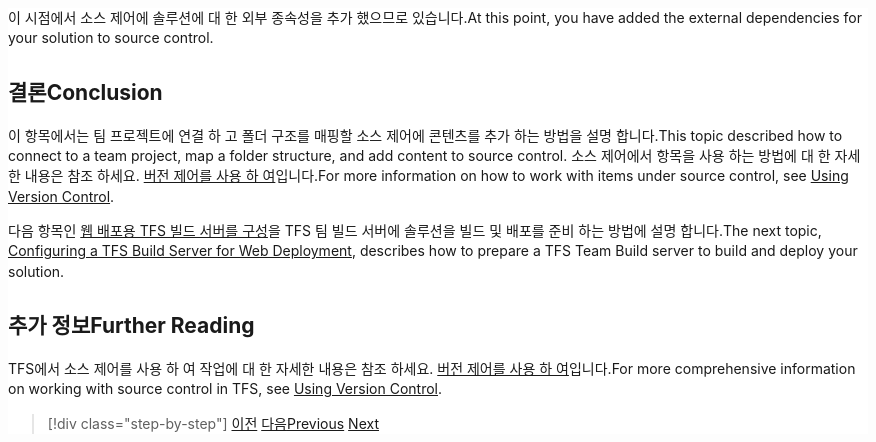 <span data-ttu-id="8b5e7-175">이 시점에서 소스 제어에 솔루션에 대 한 외부 종속성을 추가 했으므로 있습니다.</span><span class="sxs-lookup"><span data-stu-id="8b5e7-175">At this point, you have added the external dependencies for your solution to source control.</span></span>

## <a name="conclusion"></a><span data-ttu-id="8b5e7-176">결론</span><span class="sxs-lookup"><span data-stu-id="8b5e7-176">Conclusion</span></span>

<span data-ttu-id="8b5e7-177">이 항목에서는 팀 프로젝트에 연결 하 고 폴더 구조를 매핑할 소스 제어에 콘텐츠를 추가 하는 방법을 설명 합니다.</span><span class="sxs-lookup"><span data-stu-id="8b5e7-177">This topic described how to connect to a team project, map a folder structure, and add content to source control.</span></span> <span data-ttu-id="8b5e7-178">소스 제어에서 항목을 사용 하는 방법에 대 한 자세한 내용은 참조 하세요. [버전 제어를 사용 하 여](https://msdn.microsoft.com/library/ms181368.aspx)입니다.</span><span class="sxs-lookup"><span data-stu-id="8b5e7-178">For more information on how to work with items under source control, see [Using Version Control](https://msdn.microsoft.com/library/ms181368.aspx).</span></span>

<span data-ttu-id="8b5e7-179">다음 항목인 [웹 배포용 TFS 빌드 서버를 구성](configuring-a-tfs-build-server-for-web-deployment.md)을 TFS 팀 빌드 서버에 솔루션을 빌드 및 배포를 준비 하는 방법에 설명 합니다.</span><span class="sxs-lookup"><span data-stu-id="8b5e7-179">The next topic, [Configuring a TFS Build Server for Web Deployment](configuring-a-tfs-build-server-for-web-deployment.md), describes how to prepare a TFS Team Build server to build and deploy your solution.</span></span>

## <a name="further-reading"></a><span data-ttu-id="8b5e7-180">추가 정보</span><span class="sxs-lookup"><span data-stu-id="8b5e7-180">Further Reading</span></span>

<span data-ttu-id="8b5e7-181">TFS에서 소스 제어를 사용 하 여 작업에 대 한 자세한 내용은 참조 하세요. [버전 제어를 사용 하 여](https://msdn.microsoft.com/library/ms181368.aspx)입니다.</span><span class="sxs-lookup"><span data-stu-id="8b5e7-181">For more comprehensive information on working with source control in TFS, see [Using Version Control](https://msdn.microsoft.com/library/ms181368.aspx).</span></span>

> [!div class="step-by-step"]
> <span data-ttu-id="8b5e7-182">[이전](creating-a-team-project-in-tfs.md)
> [다음](configuring-a-tfs-build-server-for-web-deployment.md)</span><span class="sxs-lookup"><span data-stu-id="8b5e7-182">[Previous](creating-a-team-project-in-tfs.md)
[Next](configuring-a-tfs-build-server-for-web-deployment.md)</span></span>
